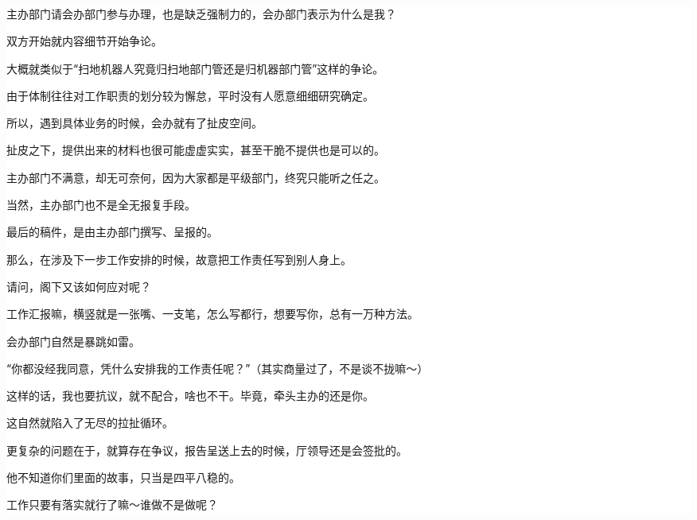   

主办部门请会办部门参与办理，也是缺乏强制力的，会办部门表示为什么是我？

  

双方开始就内容细节开始争论。

  

大概就类似于“扫地机器人究竟归扫地部门管还是归机器部门管”这样的争论。

  

由于体制往往对工作职责的划分较为懈怠，平时没有人愿意细细研究确定。

  

所以，遇到具体业务的时候，会办就有了扯皮空间。

  

扯皮之下，提供出来的材料也很可能虚虚实实，甚至干脆不提供也是可以的。

  

主办部门不满意，却无可奈何，因为大家都是平级部门，终究只能听之任之。

  

当然，主办部门也不是全无报复手段。

  

最后的稿件，是由主办部门撰写、呈报的。

  

那么，在涉及下一步工作安排的时候，故意把工作责任写到别人身上。

  

请问，阁下又该如何应对呢？

  

工作汇报嘛，横竖就是一张嘴、一支笔，怎么写都行，想要写你，总有一万种方法。

  

会办部门自然是暴跳如雷。

  

“你都没经我同意，凭什么安排我的工作责任呢？”（其实商量过了，不是谈不拢嘛～）

  

这样的话，我也要抗议，就不配合，啥也不干。毕竟，牵头主办的还是你。

  

这自然就陷入了无尽的拉扯循环。

  

更复杂的问题在于，就算存在争议，报告呈送上去的时候，厅领导还是会签批的。

  

他不知道你们里面的故事，只当是四平八稳的。

  

工作只要有落实就行了嘛～谁做不是做呢？

  